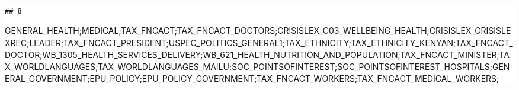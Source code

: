     ## 8
GENERAL_HEALTH;MEDICAL;TAX_FNCACT;TAX_FNCACT_DOCTORS;CRISISLEX_C03_WELLBEING_HEALTH;CRISISLEX_CRISISLEXREC;LEADER;TAX_FNCACT_PRESIDENT;USPEC_POLITICS_GENERAL1;TAX_ETHNICITY;TAX_ETHNICITY_KENYAN;TAX_FNCACT_DOCTOR;WB_1305_HEALTH_SERVICES_DELIVERY;WB_621_HEALTH_NUTRITION_AND_POPULATION;TAX_FNCACT_MINISTER;TAX_WORLDLANGUAGES;TAX_WORLDLANGUAGES_MAILU;SOC_POINTSOFINTEREST;SOC_POINTSOFINTEREST_HOSPITALS;GENERAL_GOVERNMENT;EPU_POLICY;EPU_POLICY_GOVERNMENT;TAX_FNCACT_WORKERS;TAX_FNCACT_MEDICAL_WORKERS;